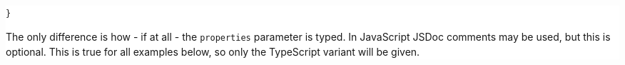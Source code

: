 ```jsx
}
```

The only difference is how - if at all - the `properties` parameter is typed. In JavaScript JSDoc comments may be used, but this is optional. This is true for all examples below, so only the TypeScript variant will be given.

